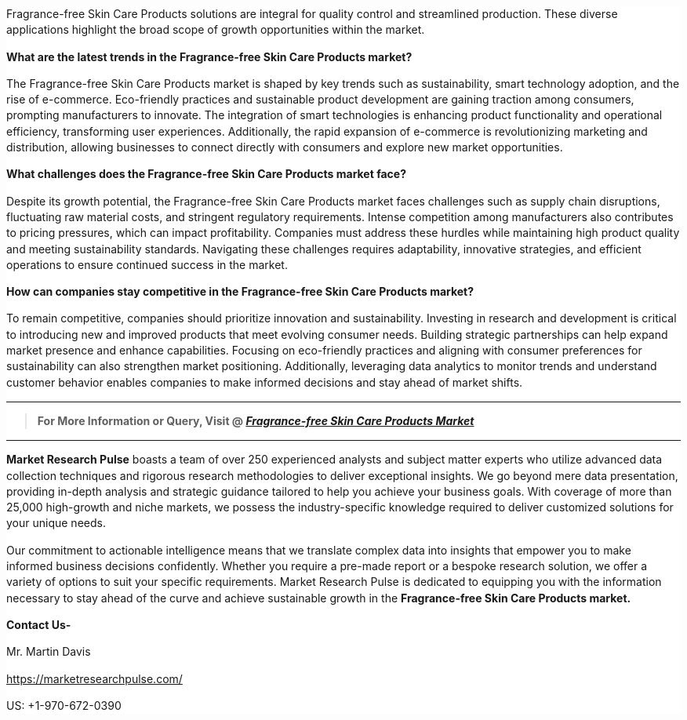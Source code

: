 Fragrance-free Skin Care Products solutions are integral for quality control and streamlined production. These diverse applications highlight the broad scope of growth opportunities within the market.</p><p><strong>What are the latest trends in the Fragrance-free Skin Care Products market?</strong></p><p>The Fragrance-free Skin Care Products market is shaped by key trends such as sustainability, smart technology adoption, and the rise of e-commerce. Eco-friendly practices and sustainable product development are gaining traction among consumers, prompting manufacturers to innovate. The integration of smart technologies is enhancing product functionality and operational efficiency, transforming user experiences. Additionally, the rapid expansion of e-commerce is revolutionizing marketing and distribution, allowing businesses to connect directly with consumers and explore new market opportunities.</p><p><strong>What challenges does the Fragrance-free Skin Care Products market face?</strong></p><p>Despite its growth potential, the Fragrance-free Skin Care Products market faces challenges such as supply chain disruptions, fluctuating raw material costs, and stringent regulatory requirements. Intense competition among manufacturers also contributes to pricing pressures, which can impact profitability. Companies must address these hurdles while maintaining high product quality and meeting sustainability standards. Navigating these challenges requires adaptability, innovative strategies, and efficient operations to ensure continued success in the market.</p><p><strong>How can companies stay competitive in the Fragrance-free Skin Care Products market?</strong></p><p>To remain competitive, companies should prioritize innovation and sustainability. Investing in research and development is critical to introducing new and improved products that meet evolving consumer needs. Building strategic partnerships can help expand market presence and enhance capabilities. Focusing on eco-friendly practices and aligning with consumer preferences for sustainability can also strengthen market positioning. Additionally, leveraging data analytics to monitor trends and understand customer behavior enables companies to make informed decisions and stay ahead of market shifts.</p><hr /><blockquote><p><strong>For More Information or Query, Visit @&nbsp;<em><a href="https://marketresearchpulse.com/report/40495/fragrance-free-skin-care-products-market?utm_source=Linkedin&utm_medium=025">Fragrance-free Skin Care Products Market</a></em></strong></p></blockquote><hr /><p><strong>Market Research Pulse</strong> boasts a team of over 250 experienced analysts and subject matter experts who utilize advanced data collection techniques and rigorous research methodologies to deliver exceptional insights. We go beyond mere data presentation, providing in-depth analysis and strategic guidance tailored to help you achieve your business goals. With coverage of more than 25,000 high-growth and niche markets, we possess the industry-specific knowledge required to deliver customized solutions for your unique needs.</p><p>Our commitment to actionable intelligence means that we translate complex data into insights that empower you to make informed business decisions confidently. Whether you require a pre-made report or a bespoke research solution, we offer a variety of options to suit your specific requirements. Market Research Pulse is dedicated to equipping you with the information necessary to stay ahead of the curve and achieve sustainable growth in the <strong>Fragrance-free Skin Care Products market.</strong></p><p><strong>Contact Us-</strong></p><p>Mr. Martin Davis</p><p>https://marketresearchpulse.com/</p><p>US: +1-970-672-0390</p>